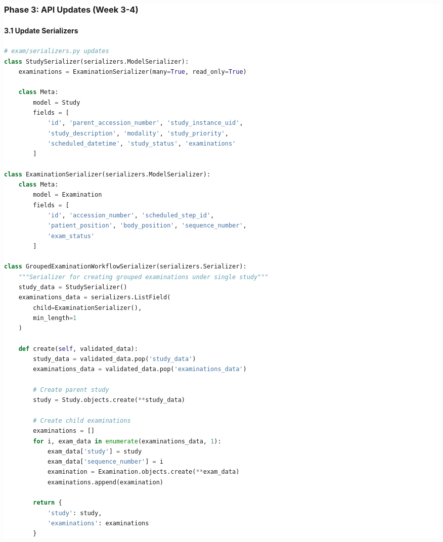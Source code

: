 ### Phase 3: API Updates (Week 3-4)

#### 3.1 Update Serializers
```python
# exam/serializers.py updates
class StudySerializer(serializers.ModelSerializer):
    examinations = ExaminationSerializer(many=True, read_only=True)
    
    class Meta:
        model = Study
        fields = [
            'id', 'parent_accession_number', 'study_instance_uid',
            'study_description', 'modality', 'study_priority',
            'scheduled_datetime', 'study_status', 'examinations'
        ]

class ExaminationSerializer(serializers.ModelSerializer):
    class Meta:
        model = Examination  
        fields = [
            'id', 'accession_number', 'scheduled_step_id',
            'patient_position', 'body_position', 'sequence_number',
            'exam_status'
        ]

class GroupedExaminationWorkflowSerializer(serializers.Serializer):
    """Serializer for creating grouped examinations under single study"""
    study_data = StudySerializer()
    examinations_data = serializers.ListField(
        child=ExaminationSerializer(),
        min_length=1
    )
    
    def create(self, validated_data):
        study_data = validated_data.pop('study_data')
        examinations_data = validated_data.pop('examinations_data')
        
        # Create parent study
        study = Study.objects.create(**study_data)
        
        # Create child examinations
        examinations = []
        for i, exam_data in enumerate(examinations_data, 1):
            exam_data['study'] = study
            exam_data['sequence_number'] = i
            examination = Examination.objects.create(**exam_data)
            examinations.append(examination)
            
        return {
            'study': study,
            'examinations': examinations
        }
```

